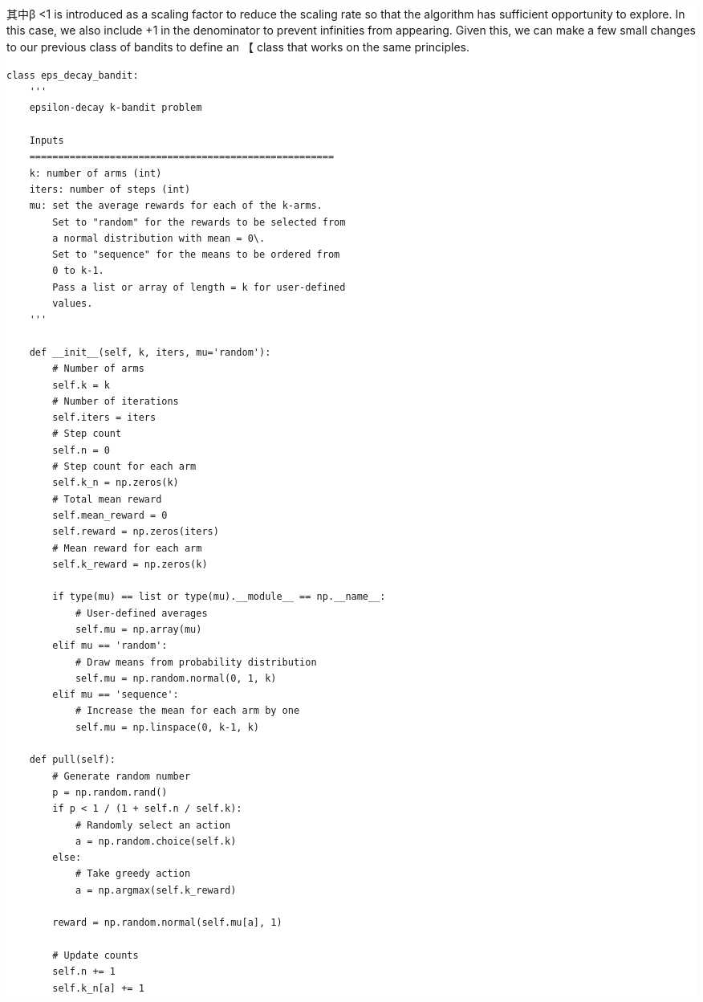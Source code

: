 其中β <1 is introduced as a scaling factor to reduce the scaling rate so that the algorithm has sufficient opportunity to explore. In this case, we also include +1 in the denominator to prevent infinities from appearing. Given this, we can make a few small changes to our previous class of bandits to define an 【 class that works on the same principles.

```
class eps_decay_bandit:
    '''
    epsilon-decay k-bandit problem

    Inputs
    =====================================================
    k: number of arms (int)
    iters: number of steps (int)
    mu: set the average rewards for each of the k-arms.
        Set to "random" for the rewards to be selected from
        a normal distribution with mean = 0\. 
        Set to "sequence" for the means to be ordered from 
        0 to k-1.
        Pass a list or array of length = k for user-defined
        values.
    '''

    def __init__(self, k, iters, mu='random'):
        # Number of arms
        self.k = k
        # Number of iterations
        self.iters = iters
        # Step count
        self.n = 0
        # Step count for each arm
        self.k_n = np.zeros(k)
        # Total mean reward
        self.mean_reward = 0
        self.reward = np.zeros(iters)
        # Mean reward for each arm
        self.k_reward = np.zeros(k)

        if type(mu) == list or type(mu).__module__ == np.__name__:
            # User-defined averages            
            self.mu = np.array(mu)
        elif mu == 'random':
            # Draw means from probability distribution
            self.mu = np.random.normal(0, 1, k)
        elif mu == 'sequence':
            # Increase the mean for each arm by one
            self.mu = np.linspace(0, k-1, k)

    def pull(self):
        # Generate random number
        p = np.random.rand()
        if p < 1 / (1 + self.n / self.k):
            # Randomly select an action
            a = np.random.choice(self.k)
        else:
            # Take greedy action
            a = np.argmax(self.k_reward)

        reward = np.random.normal(self.mu[a], 1)

        # Update counts
        self.n += 1
        self.k_n[a] += 1

```
